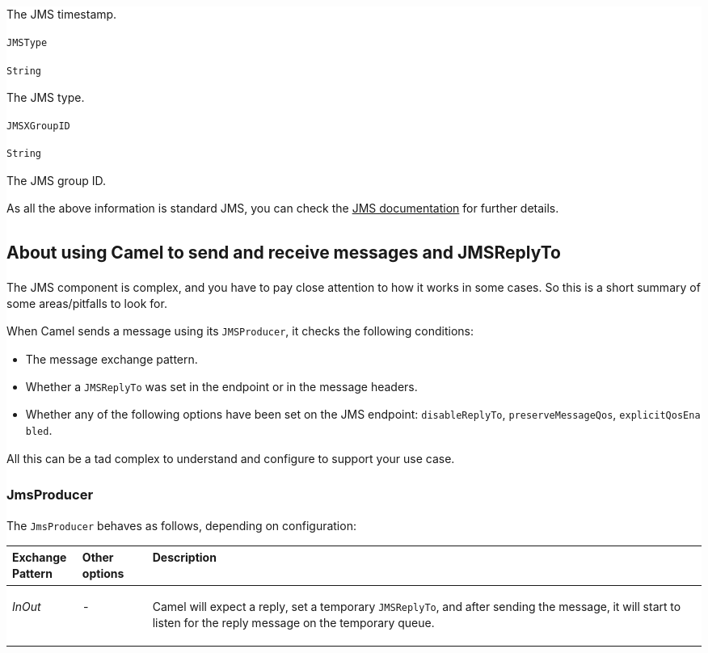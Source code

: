 <td style="text-align: left;"><p>The JMS timestamp.</p></td>
</tr>
<tr class="even">
<td style="text-align: left;"><p><code>JMSType</code></p></td>
<td style="text-align: left;"><p><code>String</code></p></td>
<td style="text-align: left;"><p>The JMS type.</p></td>
</tr>
<tr class="odd">
<td style="text-align: left;"><p><code>JMSXGroupID</code></p></td>
<td style="text-align: left;"><p><code>String</code></p></td>
<td style="text-align: left;"><p>The JMS group ID.</p></td>
</tr>
</tbody>
</table>

As all the above information is standard JMS, you can check the [JMS
documentation](http://java.sun.com/javaee/5/docs/api/javax/jms/Message.html)
for further details.

## About using Camel to send and receive messages and JMSReplyTo

The JMS component is complex, and you have to pay close attention to how
it works in some cases. So this is a short summary of some
areas/pitfalls to look for.

When Camel sends a message using its `JMSProducer`, it checks the
following conditions:

-   The message exchange pattern.

-   Whether a `JMSReplyTo` was set in the endpoint or in the message
    headers.

-   Whether any of the following options have been set on the JMS
    endpoint: `disableReplyTo`, `preserveMessageQos`,
    `explicitQosEnabled`.

All this can be a tad complex to understand and configure to support
your use case.

### JmsProducer

The `JmsProducer` behaves as follows, depending on configuration:

<table>
<colgroup>
<col style="width: 10%" />
<col style="width: 10%" />
<col style="width: 79%" />
</colgroup>
<thead>
<tr class="header">
<th style="text-align: left;">Exchange Pattern</th>
<th style="text-align: left;">Other options</th>
<th style="text-align: left;">Description</th>
</tr>
</thead>
<tbody>
<tr class="odd">
<td style="text-align: left;"><p><em>InOut</em></p></td>
<td style="text-align: left;"><p>-</p></td>
<td style="text-align: left;"><p>Camel will expect a reply, set a
temporary <code>JMSReplyTo</code>, and after sending the message, it
will start to listen for the reply message on the temporary
queue.</p></td>
</tr>